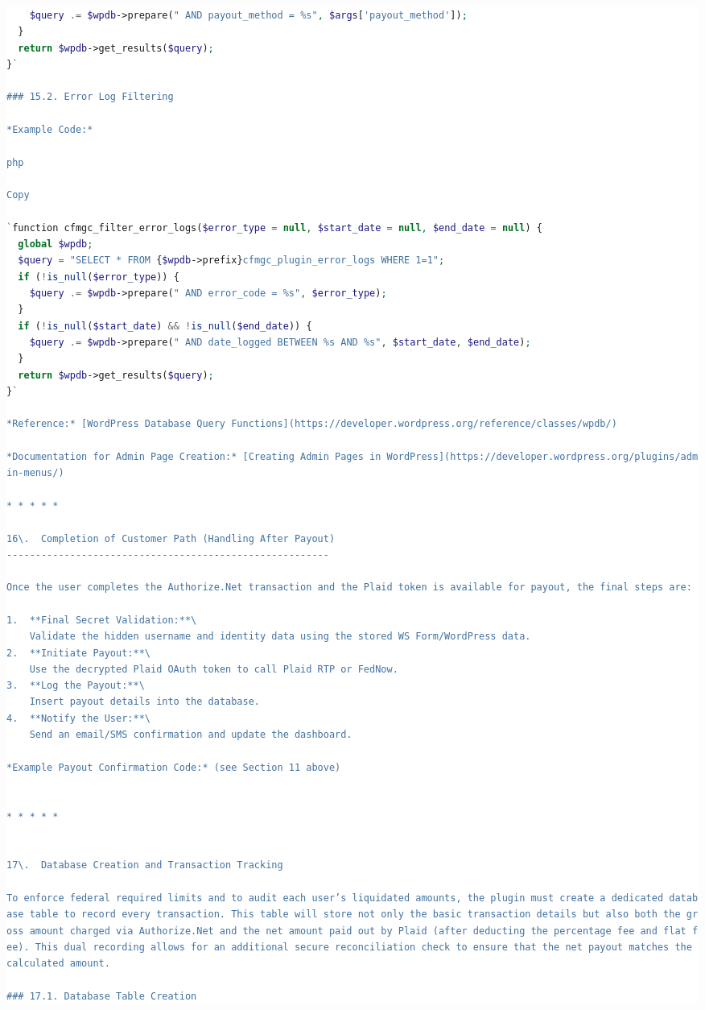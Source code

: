 ```php
    $query .= $wpdb->prepare(" AND payout_method = %s", $args['payout_method']);
  }
  return $wpdb->get_results($query);
}`

### 15.2. Error Log Filtering

*Example Code:*

php

Copy

`function cfmgc_filter_error_logs($error_type = null, $start_date = null, $end_date = null) {
  global $wpdb;
  $query = "SELECT * FROM {$wpdb->prefix}cfmgc_plugin_error_logs WHERE 1=1";
  if (!is_null($error_type)) {
    $query .= $wpdb->prepare(" AND error_code = %s", $error_type);
  }
  if (!is_null($start_date) && !is_null($end_date)) {
    $query .= $wpdb->prepare(" AND date_logged BETWEEN %s AND %s", $start_date, $end_date);
  }
  return $wpdb->get_results($query);
}`

*Reference:* [WordPress Database Query Functions](https://developer.wordpress.org/reference/classes/wpdb/)

*Documentation for Admin Page Creation:* [Creating Admin Pages in WordPress](https://developer.wordpress.org/plugins/admin-menus/)

* * * * *

16\.  Completion of Customer Path (Handling After Payout)
--------------------------------------------------------

Once the user completes the Authorize.Net transaction and the Plaid token is available for payout, the final steps are:

1.  **Final Secret Validation:**\
    Validate the hidden username and identity data using the stored WS Form/WordPress data.
2.  **Initiate Payout:**\
    Use the decrypted Plaid OAuth token to call Plaid RTP or FedNow.
3.  **Log the Payout:**\
    Insert payout details into the database.
4.  **Notify the User:**\
    Send an email/SMS confirmation and update the dashboard.

*Example Payout Confirmation Code:* (see Section 11 above)


* * * * *


17\.  Database Creation and Transaction Tracking

To enforce federal required limits and to audit each user’s liquidated amounts, the plugin must create a dedicated database table to record every transaction. This table will store not only the basic transaction details but also both the gross amount charged via Authorize.Net and the net amount paid out by Plaid (after deducting the percentage fee and flat fee). This dual recording allows for an additional secure reconciliation check to ensure that the net payout matches the calculated amount.

### 17.1. Database Table Creation
```